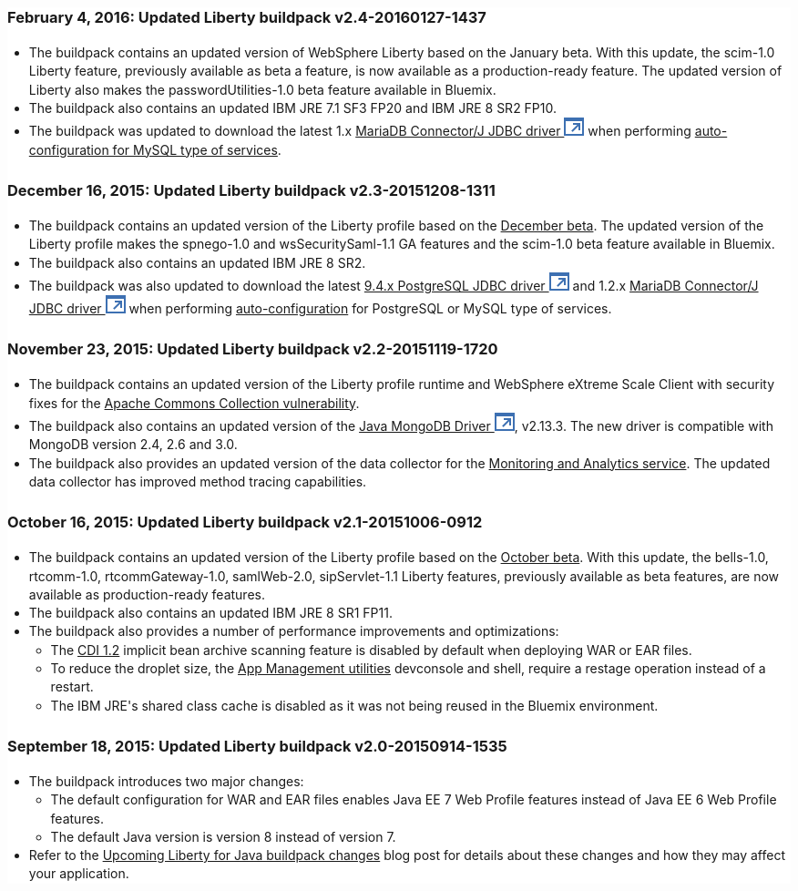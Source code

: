 ### February 4, 2016: Updated Liberty buildpack v2.4-20160127-1437
* The buildpack contains an updated version of WebSphere Liberty based on the January beta. With this update, the scim-1.0 Liberty feature, previously available as beta a feature, is now available as a production-ready feature. The updated version of Liberty also makes the passwordUtilities-1.0 beta feature available in Bluemix.
* The buildpack also contains an updated IBM JRE 7.1 SF3 FP20 and IBM JRE 8 SR2 FP10.
* The buildpack was updated to download the latest 1.x [MariaDB Connector/J JDBC driver ![External link icon](../../icons/launch-glyph.svg "External link icon")](https://mariadb.com/kb/en/mariadb/about-mariadb-connector-j/) when performing [auto-configuration for MySQL type of services](autoConfig.html).

### December 16, 2015: Updated Liberty buildpack v2.3-20151208-1311
* The buildpack contains an updated version of the Liberty profile based on the [December beta](https://developer.ibm.com/wasdev/blog/2015/11/20/beta-was-liberty-beta-with-tools-december-2015/). The updated version of the Liberty profile makes the spnego-1.0 and wsSecuritySaml-1.1 GA features and the scim-1.0 beta feature available in Bluemix.
* The buildpack also contains an updated IBM JRE 8 SR2.
* The buildpack was also updated to download the latest [9.4.x PostgreSQL JDBC driver ![External link icon](../../icons/launch-glyph.svg "External link icon")](https://jdbc.postgresql.org/) and 1.2.x [MariaDB Connector/J JDBC driver ![External link icon](../../icons/launch-glyph.svg "External link icon")](https://mariadb.com/kb/en/mariadb/about-mariadb-connector-j/) when performing [auto-configuration](autoConfig.html) for PostgreSQL or MySQL type of services.

### November 23, 2015: Updated Liberty buildpack v2.2-20151119-1720
* The buildpack contains an updated version of the Liberty profile runtime and WebSphere eXtreme Scale Client with security fixes for the [Apache Commons Collection vulnerability](http://www-01.ibm.com/support/docview.wss?uid=swg21971426).
* The buildpack also contains an updated version of the [Java MongoDB Driver ![External link icon](../../icons/launch-glyph.svg "External link icon")](https://docs.mongodb.org/ecosystem/drivers/java/), v2.13.3. The new driver is compatible with MongoDB version 2.4, 2.6 and 3.0.
* The buildpack also provides an updated version of the data collector for the [Monitoring and Analytics service](/docs/services/monana/index.html). The updated data collector has improved method tracing capabilities.

### October 16, 2015: Updated Liberty buildpack v2.1-20151006-0912
* The buildpack contains an updated version of the Liberty profile based on the [October beta](https://developer.ibm.com/wasdev/blog/2015/09/25/beta-was-liberty-beta-with-tools-october-2015/). With this update, the bells-1.0, rtcomm-1.0, rtcommGateway-1.0, samlWeb-2.0, sipServlet-1.1 Liberty features, previously available as beta features, are now available as production-ready features.
* The buildpack also contains an updated IBM JRE 8 SR1 FP11.
* The buildpack also provides a number of performance improvements and optimizations:
  * The [CDI 1.2](optionsForPushing.html) implicit bean archive scanning feature is disabled by default when deploying WAR or EAR files.
  * To reduce the droplet size, the [App Management utilities](/docs/manageapps/app_mng.html) devconsole and shell, require a restage operation instead of a restart.
  * The IBM JRE's shared class cache is disabled as it was not being reused in the Bluemix environment.

### September 18, 2015: Updated Liberty buildpack v2.0-20150914-1535
* The buildpack introduces two major changes:
  * The default configuration for WAR and EAR files enables Java EE 7 Web Profile features instead of Java EE 6 Web Profile features.
  * The default Java version is version 8 instead of version 7.
* Refer to the [Upcoming Liberty for Java buildpack changes](https://developer.ibm.com/bluemix/2015/09/08/upcoming-liberty-for-java-buildpack-changes/) blog post for details about these changes and how they may affect your application.